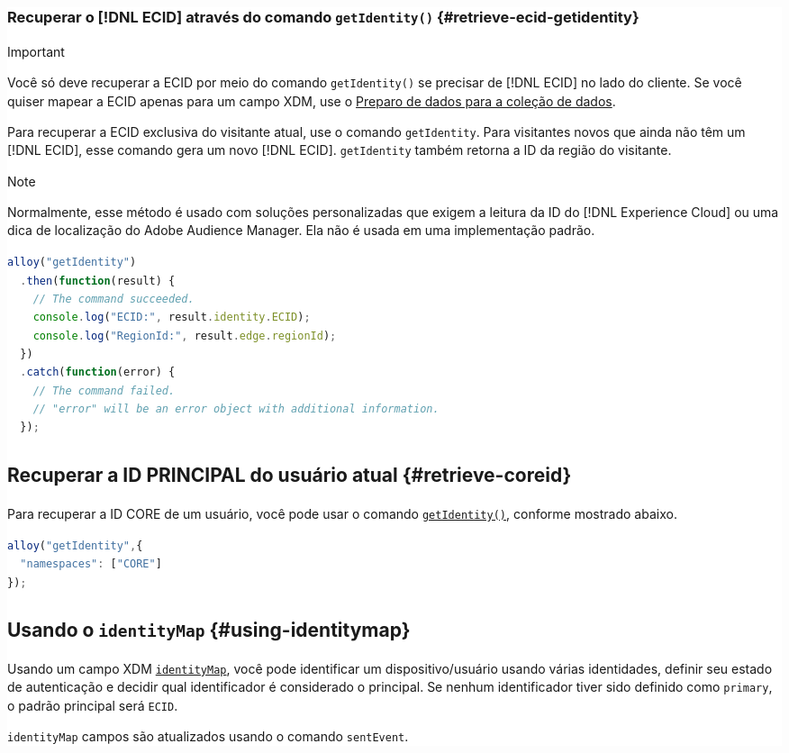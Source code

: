 
### Recuperar o [!DNL ECID] através do comando `getIdentity()` {#retrieve-ecid-getidentity}

>[!IMPORTANT]
>
>Você só deve recuperar a ECID por meio do comando `getIdentity()` se precisar de [!DNL ECID] no lado do cliente. Se você quiser mapear a ECID apenas para um campo XDM, use o [Preparo de dados para a coleção de dados](#retrieve-ecid-data-prep).

Para recuperar a ECID exclusiva do visitante atual, use o comando `getIdentity`. Para visitantes novos que ainda não têm um [!DNL ECID], esse comando gera um novo [!DNL ECID]. `getIdentity` também retorna a ID da região do visitante.

>[!NOTE]
>
>Normalmente, esse método é usado com soluções personalizadas que exigem a leitura da ID do [!DNL Experience Cloud] ou uma dica de localização do Adobe Audience Manager. Ela não é usada em uma implementação padrão.

```javascript
alloy("getIdentity")
  .then(function(result) {
    // The command succeeded.
    console.log("ECID:", result.identity.ECID);
    console.log("RegionId:", result.edge.regionId);
  })
  .catch(function(error) {
    // The command failed.
    // "error" will be an error object with additional information.
  });
```

## Recuperar a ID PRINCIPAL do usuário atual {#retrieve-coreid}

Para recuperar a ID CORE de um usuário, você pode usar o comando [`getIdentity()`](../commands/getidentity.md), conforme mostrado abaixo.

```js
alloy("getIdentity",{
  "namespaces": ["CORE"]
});
```


## Usando o `identityMap` {#using-identitymap}

Usando um campo XDM [`identityMap` &#x200B;](../../xdm/schema/composition.md#identityMap), você pode identificar um dispositivo/usuário usando várias identidades, definir seu estado de autenticação e decidir qual identificador é considerado o principal. Se nenhum identificador tiver sido definido como `primary`, o padrão principal será `ECID`.

`identityMap` campos são atualizados usando o comando `sentEvent`.
